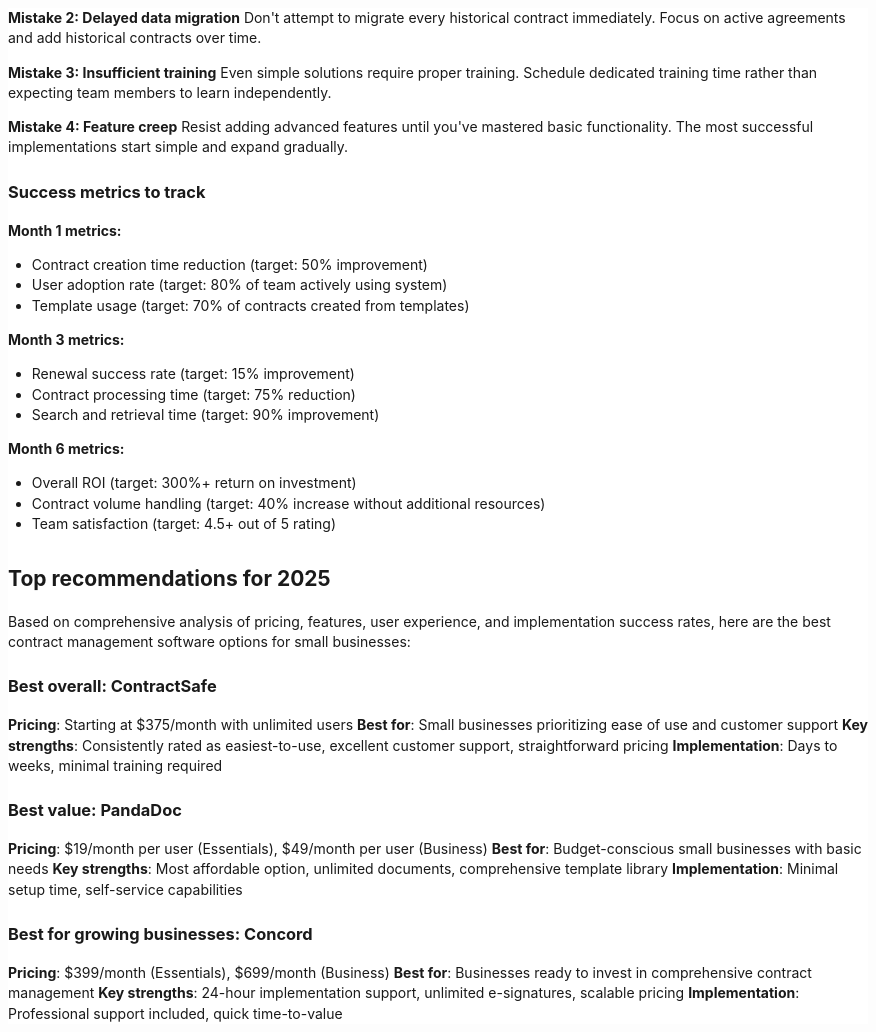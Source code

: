 **Mistake 2: Delayed data migration**
Don't attempt to migrate every historical contract immediately. Focus on active agreements and add historical contracts over time.

**Mistake 3: Insufficient training**
Even simple solutions require proper training. Schedule dedicated training time rather than expecting team members to learn independently.

**Mistake 4: Feature creep**
Resist adding advanced features until you've mastered basic functionality. The most successful implementations start simple and expand gradually.

### Success metrics to track

**Month 1 metrics:**
- Contract creation time reduction (target: 50% improvement)
- User adoption rate (target: 80% of team actively using system)
- Template usage (target: 70% of contracts created from templates)

**Month 3 metrics:**
- Renewal success rate (target: 15% improvement)
- Contract processing time (target: 75% reduction)
- Search and retrieval time (target: 90% improvement)

**Month 6 metrics:**
- Overall ROI (target: 300%+ return on investment)
- Contract volume handling (target: 40% increase without additional resources)
- Team satisfaction (target: 4.5+ out of 5 rating)

## Top recommendations for 2025

Based on comprehensive analysis of pricing, features, user experience, and implementation success rates, here are the best contract management software options for small businesses:

### Best overall: ContractSafe
**Pricing**: Starting at $375/month with unlimited users
**Best for**: Small businesses prioritizing ease of use and customer support
**Key strengths**: Consistently rated as easiest-to-use, excellent customer support, straightforward pricing
**Implementation**: Days to weeks, minimal training required

### Best value: PandaDoc
**Pricing**: $19/month per user (Essentials), $49/month per user (Business)
**Best for**: Budget-conscious small businesses with basic needs
**Key strengths**: Most affordable option, unlimited documents, comprehensive template library
**Implementation**: Minimal setup time, self-service capabilities

### Best for growing businesses: Concord
**Pricing**: $399/month (Essentials), $699/month (Business)
**Best for**: Businesses ready to invest in comprehensive contract management
**Key strengths**: 24-hour implementation support, unlimited e-signatures, scalable pricing
**Implementation**: Professional support included, quick time-to-value
